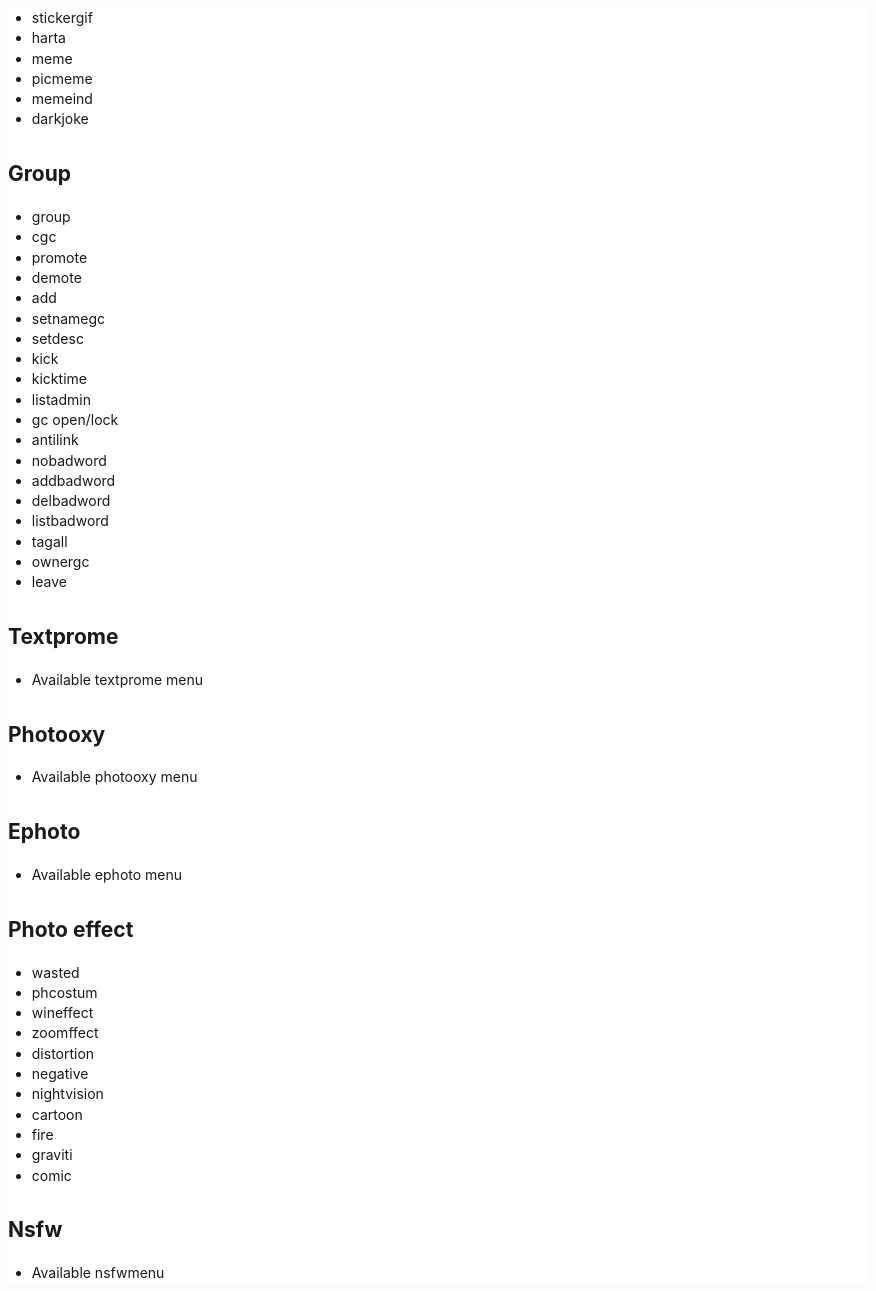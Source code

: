 * stickergif
* harta
* meme
* picmeme
* memeind
* darkjoke
## Group
* group
* cgc
* promote
* demote
* add
* setnamegc
* setdesc
* kick
* kicktime
* listadmin
* gc open/lock
* antilink
* nobadword
* addbadword
* delbadword
* listbadword
* tagall
* ownergc
* leave
## Textprome
* Available textprome menu
## Photooxy
* Available photooxy menu
## Ephoto
* Available ephoto menu
## Photo effect
* wasted
* phcostum
* wineffect
* zoomffect
* distortion
* negative
* nightvision
* cartoon
* fire
* graviti
* comic
## Nsfw
* Available nsfwmenu
